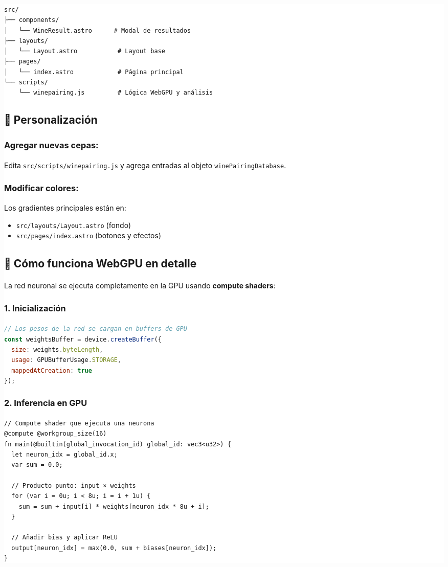 ```
src/
├── components/
│   └── WineResult.astro      # Modal de resultados
├── layouts/
│   └── Layout.astro           # Layout base
├── pages/
│   └── index.astro            # Página principal
└── scripts/
    └── winepairing.js         # Lógica WebGPU y análisis
```

## 🎨 Personalización

### Agregar nuevas cepas:
Edita `src/scripts/winepairing.js` y agrega entradas al objeto `winePairingDatabase`.

### Modificar colores:
Los gradientes principales están en:
- `src/layouts/Layout.astro` (fondo)
- `src/pages/index.astro` (botones y efectos)

## 🧪 Cómo funciona WebGPU en detalle

La red neuronal se ejecuta completamente en la GPU usando **compute shaders**:

### 1. Inicialización
```javascript
// Los pesos de la red se cargan en buffers de GPU
const weightsBuffer = device.createBuffer({
  size: weights.byteLength,
  usage: GPUBufferUsage.STORAGE,
  mappedAtCreation: true
});
```

### 2. Inferencia en GPU
```wgsl
// Compute shader que ejecuta una neurona
@compute @workgroup_size(16)
fn main(@builtin(global_invocation_id) global_id: vec3<u32>) {
  let neuron_idx = global_id.x;
  var sum = 0.0;
  
  // Producto punto: input × weights
  for (var i = 0u; i < 8u; i = i + 1u) {
    sum = sum + input[i] * weights[neuron_idx * 8u + i];
  }
  
  // Añadir bias y aplicar ReLU
  output[neuron_idx] = max(0.0, sum + biases[neuron_idx]);
}
```
